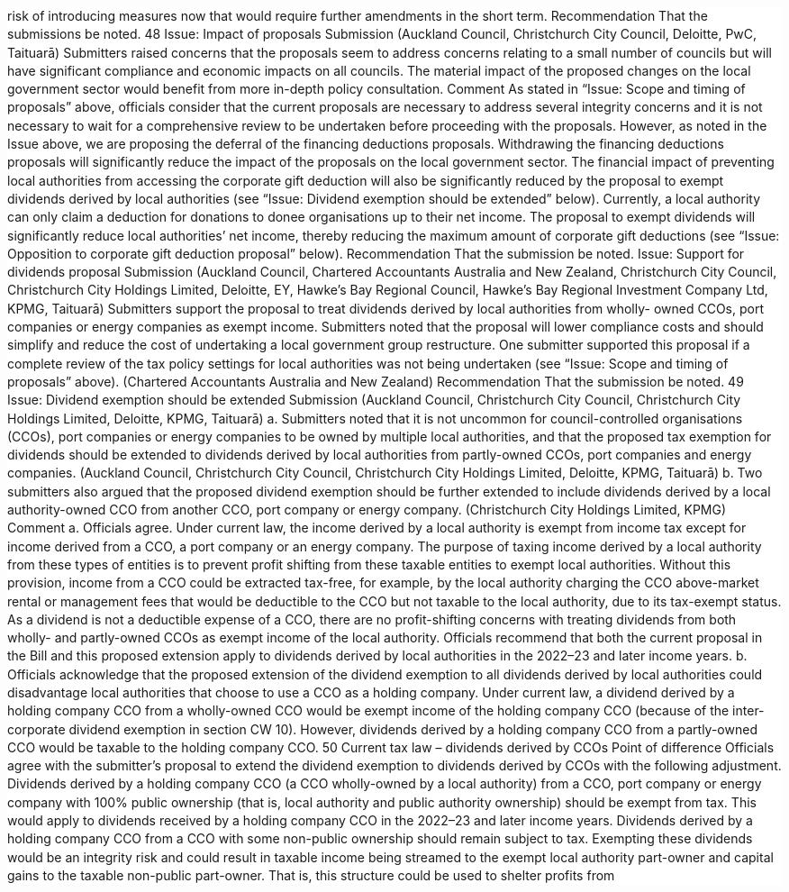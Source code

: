 risk of introducing measures now that would require further amendments in the short term. Recommendation That the submissions be noted. 48 Issue: Impact of proposals Submission (Auckland Council, Christchurch City Council, Deloitte, PwC, Taituarā) Submitters raised concerns that the proposals seem to address concerns relating to a small number of councils but will have significant compliance and economic impacts on all councils. The material impact of the proposed changes on the local government sector would benefit from more in-depth policy consultation. Comment As stated in “Issue: Scope and timing of proposals” above, officials consider that the current proposals are necessary to address several integrity concerns and it is not necessary to wait for a comprehensive review to be undertaken before proceeding with the proposals. However, as noted in the Issue above, we are proposing the deferral of the financing deductions proposals. Withdrawing the financing deductions proposals will significantly reduce the impact of the proposals on the local government sector. The financial impact of preventing local authorities from accessing the corporate gift deduction will also be significantly reduced by the proposal to exempt dividends derived by local authorities (see “Issue: Dividend exemption should be extended” below). Currently, a local authority can only claim a deduction for donations to donee organisations up to their net income. The proposal to exempt dividends will significantly reduce local authorities’ net income, thereby reducing the maximum amount of corporate gift deductions (see “Issue: Opposition to corporate gift deduction proposal” below). Recommendation That the submission be noted. Issue: Support for dividends proposal Submission (Auckland Council, Chartered Accountants Australia and New Zealand, Christchurch City Council, Christchurch City Holdings Limited, Deloitte, EY, Hawke’s Bay Regional Council, Hawke’s Bay Regional Investment Company Ltd, KPMG, Taituarā) Submitters support the proposal to treat dividends derived by local authorities from wholly- owned CCOs, port companies or energy companies as exempt income. Submitters noted that the proposal will lower compliance costs and should simplify and reduce the cost of undertaking a local government group restructure. One submitter supported this proposal if a complete review of the tax policy settings for local authorities was not being undertaken (see “Issue: Scope and timing of proposals” above). (Chartered Accountants Australia and New Zealand) Recommendation That the submission be noted. 49 Issue: Dividend exemption should be extended Submission (Auckland Council, Christchurch City Council, Christchurch City Holdings Limited, Deloitte, KPMG, Taituarā) a. Submitters noted that it is not uncommon for council-controlled organisations (CCOs), port companies or energy companies to be owned by multiple local authorities, and that the proposed tax exemption for dividends should be extended to dividends derived by local authorities from partly-owned CCOs, port companies and energy companies. (Auckland Council, Christchurch City Council, Christchurch City Holdings Limited, Deloitte, KPMG, Taituarā) b. Two submitters also argued that the proposed dividend exemption should be further extended to include dividends derived by a local authority-owned CCO from another CCO, port company or energy company. (Christchurch City Holdings Limited, KPMG) Comment a. Officials agree. Under current law, the income derived by a local authority is exempt from income tax except for income derived from a CCO, a port company or an energy company. The purpose of taxing income derived by a local authority from these types of entities is to prevent profit shifting from these taxable entities to exempt local authorities. Without this provision, income from a CCO could be extracted tax-free, for example, by the local authority charging the CCO above-market rental or management fees that would be deductible to the CCO but not taxable to the local authority, due to its tax-exempt status. As a dividend is not a deductible expense of a CCO, there are no profit-shifting concerns with treating dividends from both wholly- and partly-owned CCOs as exempt income of the local authority. Officials recommend that both the current proposal in the Bill and this proposed extension apply to dividends derived by local authorities in the 2022–23 and later income years. b. Officials acknowledge that the proposed extension of the dividend exemption to all dividends derived by local authorities could disadvantage local authorities that choose to use a CCO as a holding company. Under current law, a dividend derived by a holding company CCO from a wholly-owned CCO would be exempt income of the holding company CCO (because of the inter- corporate dividend exemption in section CW 10). However, dividends derived by a holding company CCO from a partly-owned CCO would be taxable to the holding company CCO. 50 Current tax law – dividends derived by CCOs Point of difference Officials agree with the submitter’s proposal to extend the dividend exemption to dividends derived by CCOs with the following adjustment. Dividends derived by a holding company CCO (a CCO wholly-owned by a local authority) from a CCO, port company or energy company with 100% public ownership (that is, local authority and public authority ownership) should be exempt from tax. This would apply to dividends received by a holding company CCO in the 2022–23 and later income years. Dividends derived by a holding company CCO from a CCO with some non-public ownership should remain subject to tax. Exempting these dividends would be an integrity risk and could result in taxable income being streamed to the exempt local authority part-owner and capital gains to the taxable non-public part-owner. That is, this structure could be used to shelter profits from